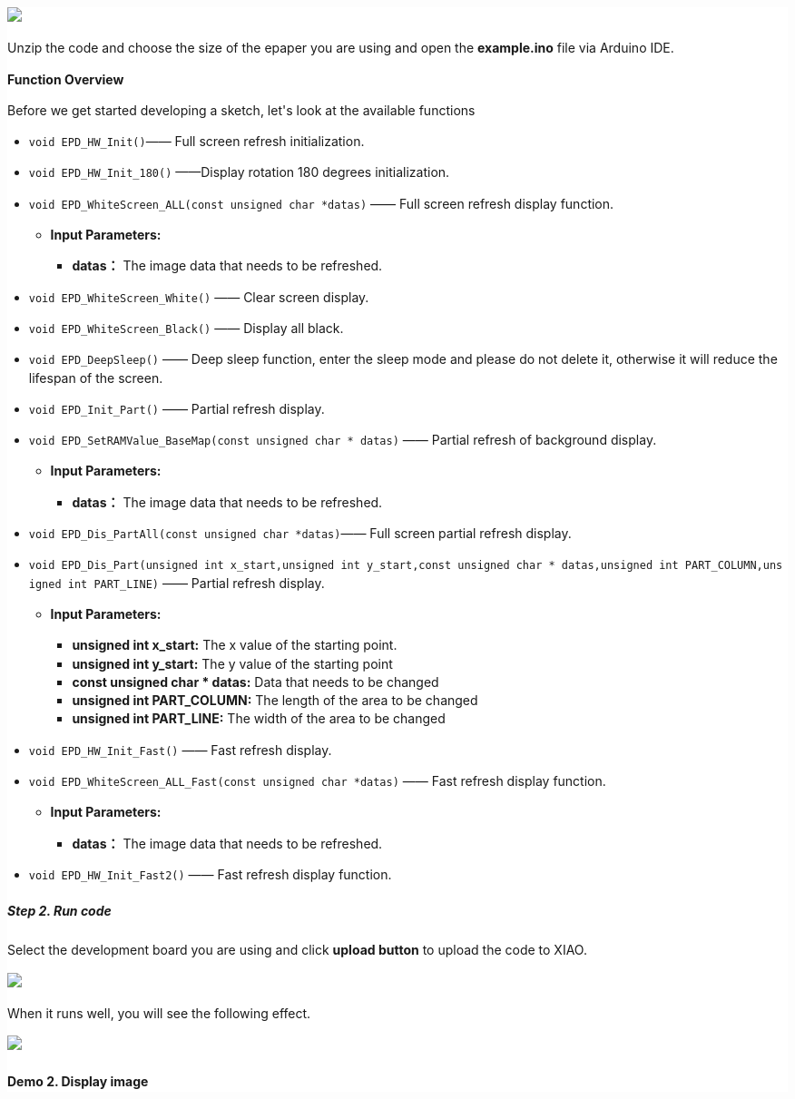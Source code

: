 <div style={{textAlign:'center'}}><img src="https://files.seeedstudio.com/wiki/eInk/xiao-expansion/e5.png" style={{width:700, height:'auto'}}/></div>

Unzip the code and choose the size of the epaper you are using and open the **example.ino** file via Arduino IDE.

**Function Overview**

Before we get started developing a sketch, let's look at the available functions 

- `void EPD_HW_Init()`—— Full screen refresh initialization.

- `void EPD_HW_Init_180()` ——Display rotation 180 degrees initialization.

- `void EPD_WhiteScreen_ALL(const unsigned char *datas)` —— Full screen refresh display function.
  - **Input Parameters:**

    - **datas：** The image data that needs to be refreshed.
- `void EPD_WhiteScreen_White()` —— Clear screen display.
- `void EPD_WhiteScreen_Black()` —— Display all black.
- `void EPD_DeepSleep()` —— Deep sleep function, enter the sleep mode and please do not delete it, otherwise it will reduce the lifespan of the screen.
- `void EPD_Init_Part()` —— Partial refresh display.
- `void EPD_SetRAMValue_BaseMap(const unsigned char * datas)` —— Partial refresh of background display.
  - **Input Parameters:**

    - **datas：** The image data that needs to be refreshed.
- `void EPD_Dis_PartAll(const unsigned char *datas)`—— Full screen partial refresh display.
- `void EPD_Dis_Part(unsigned int x_start,unsigned int y_start,const unsigned char * datas,unsigned int PART_COLUMN,unsigned int PART_LINE)` —— Partial refresh display.
  - **Input Parameters:**

    - **unsigned int x_start:** The x value of the starting point.
    - **unsigned int y_start:** The y value of the starting point
    - **const unsigned char * datas:** Data that needs to be changed
    - **unsigned int PART_COLUMN:** The length of the area to be changed
    - **unsigned int PART_LINE:** The width of the area to be changed

- `void EPD_HW_Init_Fast()` —— Fast refresh display.
- `void EPD_WhiteScreen_ALL_Fast(const unsigned char *datas)` —— Fast refresh display function.
  - **Input Parameters:**

    - **datas：** The image data that needs to be refreshed.
- `void EPD_HW_Init_Fast2()` —— Fast refresh display function.

##### Step 2. Run code

Select the development board you are using and click **upload button** to upload the code to XIAO.

<div style={{textAlign:'center'}}><img src="https://files.seeedstudio.com/wiki/eInk/xiao-expansion/e7.png" style={{width:700, height:'auto'}}/></div>

When it runs well, you will see the following effect.

<div style={{textAlign:'center'}}><img src="https://files.seeedstudio.com/wiki/eInk/xiao-expansion/epaper_GUI_display.gif" style={{width:700, height:'auto'}}/></div>

#### Demo 2. Display image
